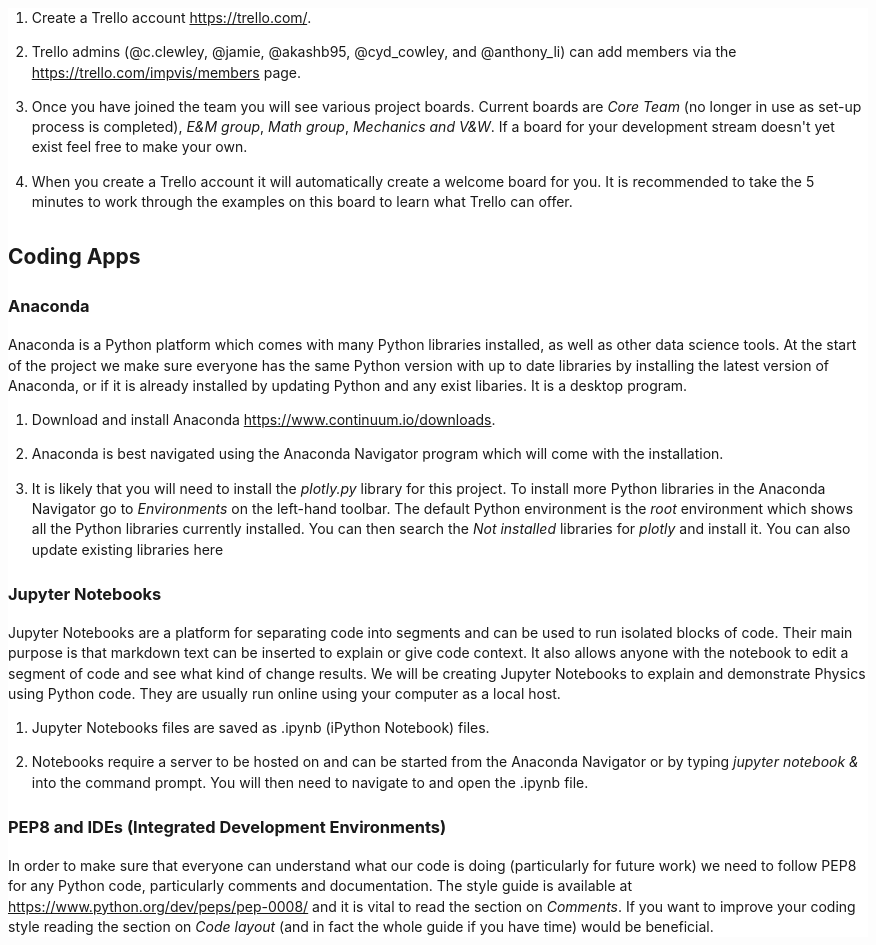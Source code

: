 1. Create a Trello account https://trello.com/.

2. Trello admins (@c.clewley, @jamie, @akashb95, @cyd_cowley, and @anthony_li) can add members via the https://trello.com/impvis/members page. 

3. Once you have joined the team you will see various project boards. Current boards are *Core Team* (no longer in use as set-up process is completed), *E&M group*, *Math group*, *Mechanics and V\&W*. If a board for your development stream doesn't yet exist feel free to make your own.

4. When you create a Trello account it will automatically create a welcome board for you. It is recommended to take the 5 minutes to work through the examples on this board to learn what Trello can offer.


## Coding Apps

### Anaconda

Anaconda is a Python platform which comes with many Python libraries installed, as well as other data science tools. At the start of the project we make sure everyone has the same Python version with up to date libraries by installing the latest version of Anaconda, or if it is already installed by updating Python and any exist libaries. It is a desktop program. 

1. Download and install Anaconda https://www.continuum.io/downloads.

2. Anaconda is best navigated using the Anaconda Navigator program which will come with the installation.

3. It is likely that you will need to install the *plotly.py* library for this project. To install more Python libraries in the Anaconda Navigator go to *Environments* on the left-hand toolbar. The default Python environment is the *root* environment which shows all the Python libraries currently installed. You can then search the *Not installed* libraries for *plotly* and install it. You can also update existing libraries here

### Jupyter Notebooks

Jupyter Notebooks are a platform for separating code into segments and can be used to run isolated blocks of code. Their main purpose is that markdown text can be inserted to explain or give code context. It also allows anyone with the notebook to edit a segment of code and see what kind of change results. We will be creating Jupyter Notebooks to explain and demonstrate Physics using Python code. They are usually run online using your computer as a local host. 

1. Jupyter Notebooks files are saved as .ipynb (iPython Notebook) files.

2. Notebooks require a server to be hosted on and can be started from the Anaconda Navigator or by typing *jupyter notebook \&* into the command prompt. You will then need to navigate to and open the .ipynb file. 

### PEP8 and IDEs (Integrated Development Environments)

In order to make sure that everyone can understand what our code is doing (particularly for future work) we need to follow PEP8 for any Python code, particularly comments and documentation. The style guide is available at https://www.python.org/dev/peps/pep-0008/ and it is vital to read the section on *Comments*. If you want to improve your coding style reading the section on *Code layout* (and in fact the whole guide if you have time) would be beneficial.
